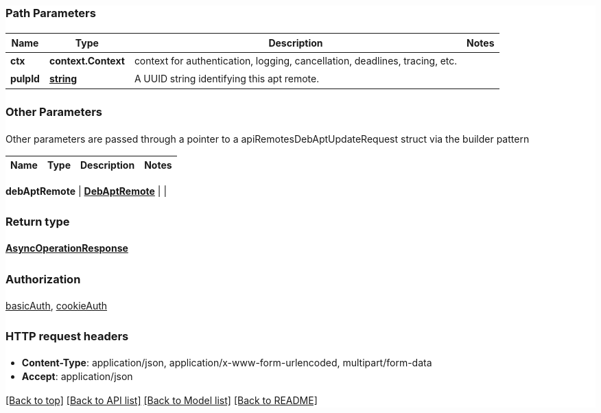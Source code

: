 ### Path Parameters


Name | Type | Description  | Notes
------------- | ------------- | ------------- | -------------
**ctx** | **context.Context** | context for authentication, logging, cancellation, deadlines, tracing, etc.
**pulpId** | [**string**](.md) | A UUID string identifying this apt remote. | 

### Other Parameters

Other parameters are passed through a pointer to a apiRemotesDebAptUpdateRequest struct via the builder pattern


Name | Type | Description  | Notes
------------- | ------------- | ------------- | -------------

 **debAptRemote** | [**DebAptRemote**](DebAptRemote.md) |  | 

### Return type

[**AsyncOperationResponse**](AsyncOperationResponse.md)

### Authorization

[basicAuth](../README.md#basicAuth), [cookieAuth](../README.md#cookieAuth)

### HTTP request headers

- **Content-Type**: application/json, application/x-www-form-urlencoded, multipart/form-data
- **Accept**: application/json

[[Back to top]](#) [[Back to API list]](../README.md#documentation-for-api-endpoints)
[[Back to Model list]](../README.md#documentation-for-models)
[[Back to README]](../README.md)

